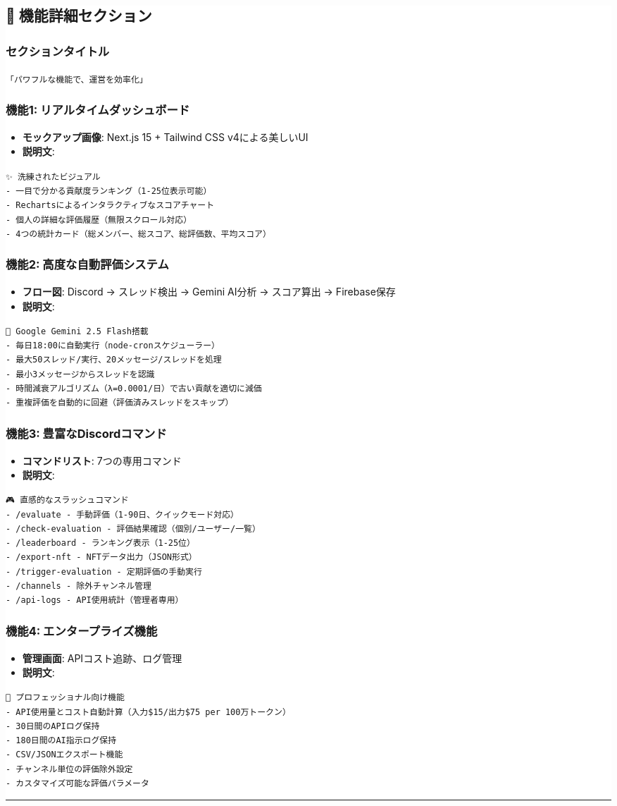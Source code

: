 
## 🚀 機能詳細セクション

### セクションタイトル
```
「パワフルな機能で、運営を効率化」
```

### 機能1: リアルタイムダッシュボード
- **モックアップ画像**: Next.js 15 + Tailwind CSS v4による美しいUI
- **説明文**:
```
✨ 洗練されたビジュアル
- 一目で分かる貢献度ランキング（1-25位表示可能）
- Rechartsによるインタラクティブなスコアチャート
- 個人の詳細な評価履歴（無限スクロール対応）
- 4つの統計カード（総メンバー、総スコア、総評価数、平均スコア）
```

### 機能2: 高度な自動評価システム
- **フロー図**: Discord → スレッド検出 → Gemini AI分析 → スコア算出 → Firebase保存
- **説明文**:
```
🧠 Google Gemini 2.5 Flash搭載
- 毎日18:00に自動実行（node-cronスケジューラー）
- 最大50スレッド/実行、20メッセージ/スレッドを処理
- 最小3メッセージからスレッドを認識
- 時間減衰アルゴリズム（λ=0.0001/日）で古い貢献を適切に減価
- 重複評価を自動的に回避（評価済みスレッドをスキップ）
```

### 機能3: 豊富なDiscordコマンド
- **コマンドリスト**: 7つの専用コマンド
- **説明文**:
```
🎮 直感的なスラッシュコマンド
- /evaluate - 手動評価（1-90日、クイックモード対応）
- /check-evaluation - 評価結果確認（個別/ユーザー/一覧）
- /leaderboard - ランキング表示（1-25位）
- /export-nft - NFTデータ出力（JSON形式）
- /trigger-evaluation - 定期評価の手動実行
- /channels - 除外チャンネル管理
- /api-logs - API使用統計（管理者専用）
```

### 機能4: エンタープライズ機能
- **管理画面**: APIコスト追跡、ログ管理
- **説明文**:
```
🔧 プロフェッショナル向け機能
- API使用量とコスト自動計算（入力$15/出力$75 per 100万トークン）
- 30日間のAPIログ保持
- 180日間のAI指示ログ保持
- CSV/JSONエクスポート機能
- チャンネル単位の評価除外設定
- カスタマイズ可能な評価パラメータ
```

---